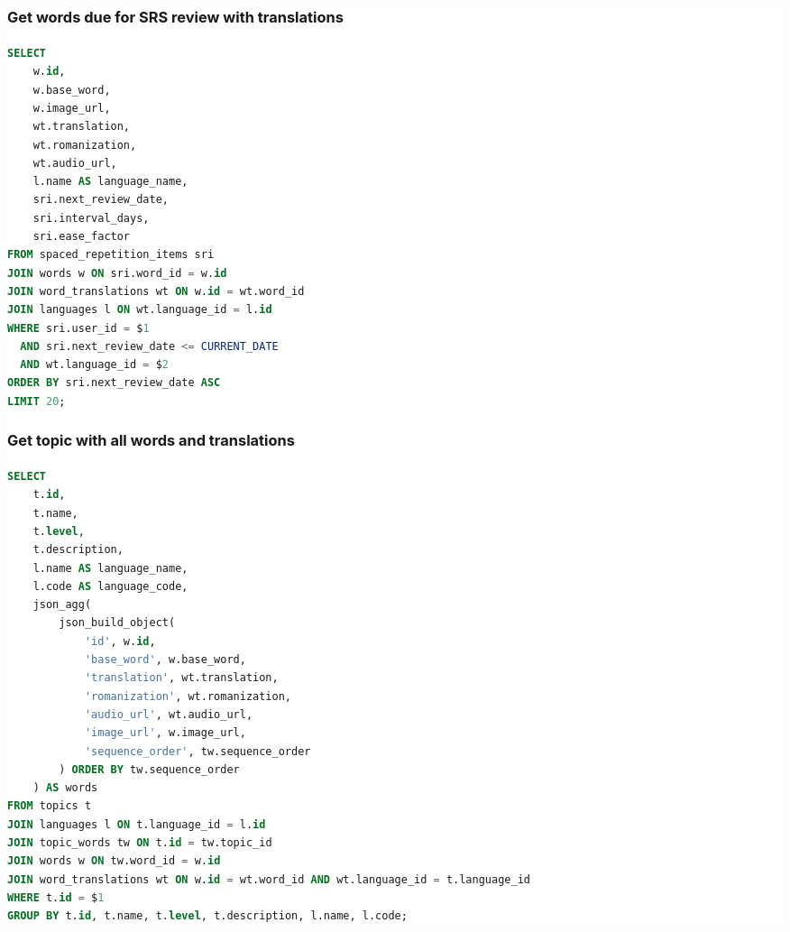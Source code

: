 
### Get words due for SRS review with translations
```sql
SELECT 
    w.id,
    w.base_word,
    w.image_url,
    wt.translation,
    wt.romanization,
    wt.audio_url,
    l.name AS language_name,
    sri.next_review_date,
    sri.interval_days,
    sri.ease_factor
FROM spaced_repetition_items sri
JOIN words w ON sri.word_id = w.id
JOIN word_translations wt ON w.id = wt.word_id
JOIN languages l ON wt.language_id = l.id
WHERE sri.user_id = $1 
  AND sri.next_review_date <= CURRENT_DATE
  AND wt.language_id = $2
ORDER BY sri.next_review_date ASC
LIMIT 20;
```

### Get topic with all words and translations
```sql
SELECT 
    t.id,
    t.name,
    t.level,
    t.description,
    l.name AS language_name,
    l.code AS language_code,
    json_agg(
        json_build_object(
            'id', w.id,
            'base_word', w.base_word,
            'translation', wt.translation,
            'romanization', wt.romanization,
            'audio_url', wt.audio_url,
            'image_url', w.image_url,
            'sequence_order', tw.sequence_order
        ) ORDER BY tw.sequence_order
    ) AS words
FROM topics t
JOIN languages l ON t.language_id = l.id
JOIN topic_words tw ON t.id = tw.topic_id
JOIN words w ON tw.word_id = w.id
JOIN word_translations wt ON w.id = wt.word_id AND wt.language_id = t.language_id
WHERE t.id = $1
GROUP BY t.id, t.name, t.level, t.description, l.name, l.code;
```
